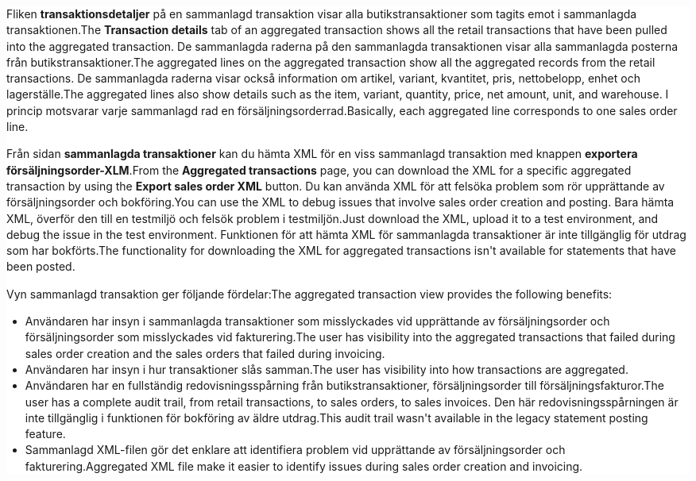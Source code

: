 <span data-ttu-id="6c6b8-234">Fliken **transaktionsdetaljer** på en sammanlagd transaktion visar alla butikstransaktioner som tagits emot i sammanlagda transaktionen.</span><span class="sxs-lookup"><span data-stu-id="6c6b8-234">The **Transaction details** tab of an aggregated transaction shows all the retail transactions that have been pulled into the aggregated transaction.</span></span> <span data-ttu-id="6c6b8-235">De sammanlagda raderna på den sammanlagda transaktionen visar alla sammanlagda posterna från butikstransaktioner.</span><span class="sxs-lookup"><span data-stu-id="6c6b8-235">The aggregated lines on the aggregated transaction show all the aggregated records from the retail transactions.</span></span> <span data-ttu-id="6c6b8-236">De sammanlagda raderna visar också information om artikel, variant, kvantitet, pris, nettobelopp, enhet och lagerställe.</span><span class="sxs-lookup"><span data-stu-id="6c6b8-236">The aggregated lines also show details such as the item, variant, quantity, price, net amount, unit, and warehouse.</span></span> <span data-ttu-id="6c6b8-237">I princip motsvarar varje sammanlagd rad en försäljningsorderrad.</span><span class="sxs-lookup"><span data-stu-id="6c6b8-237">Basically, each aggregated line corresponds to one sales order line.</span></span>

<span data-ttu-id="6c6b8-238">Från sidan **sammanlagda transaktioner** kan du hämta XML för en viss sammanlagd transaktion med knappen **exportera försäljningsorder-XLM**.</span><span class="sxs-lookup"><span data-stu-id="6c6b8-238">From the **Aggregated transactions** page, you can download the XML for a specific aggregated transaction by using the **Export sales order XML** button.</span></span> <span data-ttu-id="6c6b8-239">Du kan använda XML för att felsöka problem som rör upprättande av försäljningsorder och bokföring.</span><span class="sxs-lookup"><span data-stu-id="6c6b8-239">You can use the XML to debug issues that involve sales order creation and posting.</span></span> <span data-ttu-id="6c6b8-240">Bara hämta XML, överför den till en testmiljö och felsök problem i testmiljön.</span><span class="sxs-lookup"><span data-stu-id="6c6b8-240">Just download the XML, upload it to a test environment, and debug the issue in the test environment.</span></span> <span data-ttu-id="6c6b8-241">Funktionen för att hämta XML för sammanlagda transaktioner är inte tillgänglig för utdrag som har bokförts.</span><span class="sxs-lookup"><span data-stu-id="6c6b8-241">The functionality for downloading the XML for aggregated transactions isn't available for statements that have been posted.</span></span>

<span data-ttu-id="6c6b8-242">Vyn sammanlagd transaktion ger följande fördelar:</span><span class="sxs-lookup"><span data-stu-id="6c6b8-242">The aggregated transaction view provides the following benefits:</span></span>

- <span data-ttu-id="6c6b8-243">Användaren har insyn i sammanlagda transaktioner som misslyckades vid upprättande av försäljningsorder och försäljningsorder som misslyckades vid fakturering.</span><span class="sxs-lookup"><span data-stu-id="6c6b8-243">The user has visibility into the aggregated transactions that failed during sales order creation and the sales orders that failed during invoicing.</span></span>
- <span data-ttu-id="6c6b8-244">Användaren har insyn i hur transaktioner slås samman.</span><span class="sxs-lookup"><span data-stu-id="6c6b8-244">The user has visibility into how transactions are aggregated.</span></span>
- <span data-ttu-id="6c6b8-245">Användaren har en fullständig redovisningsspårning från butikstransaktioner, försäljningsorder till försäljningsfakturor.</span><span class="sxs-lookup"><span data-stu-id="6c6b8-245">The user has a complete audit trail, from retail transactions, to sales orders, to sales invoices.</span></span> <span data-ttu-id="6c6b8-246">Den här redovisningsspårningen är inte tillgänglig i funktionen för bokföring av äldre utdrag.</span><span class="sxs-lookup"><span data-stu-id="6c6b8-246">This audit trail wasn't available in the legacy statement posting feature.</span></span>
- <span data-ttu-id="6c6b8-247">Sammanlagd XML-filen gör det enklare att identifiera problem vid upprättande av försäljningsorder och fakturering.</span><span class="sxs-lookup"><span data-stu-id="6c6b8-247">Aggregated XML file make it easier to identify issues during sales order creation and invoicing.</span></span>
